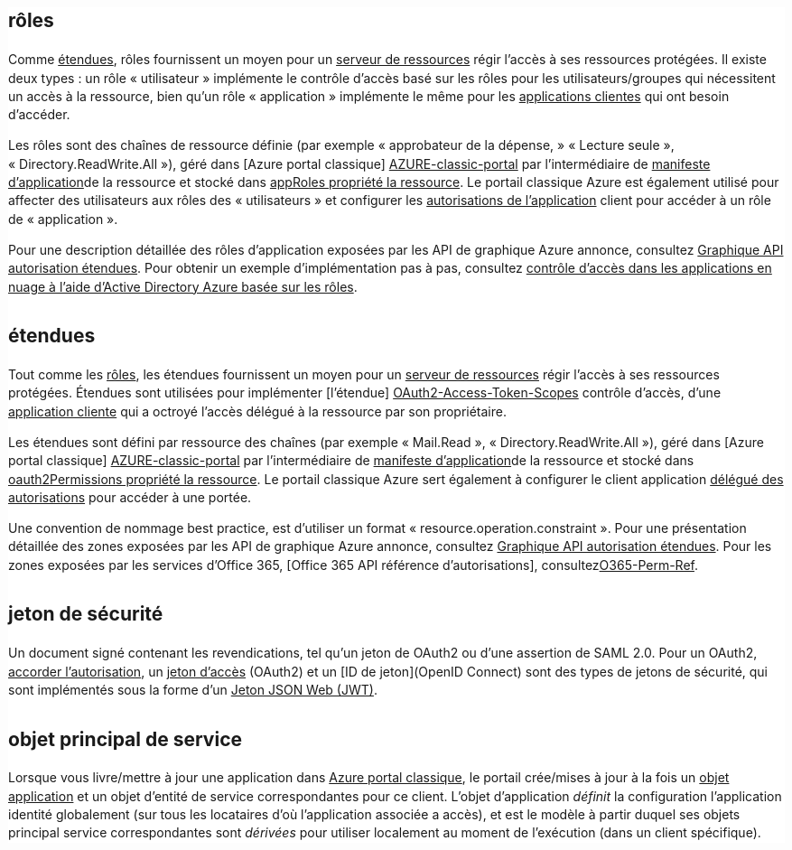 ## <a name="roles"></a>rôles
Comme [étendues](#scopes), rôles fournissent un moyen pour un [serveur de ressources](#resource-server) régir l’accès à ses ressources protégées. Il existe deux types : un rôle « utilisateur » implémente le contrôle d’accès basé sur les rôles pour les utilisateurs/groupes qui nécessitent un accès à la ressource, bien qu’un rôle « application » implémente le même pour les [applications clientes](#client-application) qui ont besoin d’accéder.

Les rôles sont des chaînes de ressource définie (par exemple « approbateur de la dépense, » « Lecture seule », « Directory.ReadWrite.All »), géré dans [Azure portal classique] [ AZURE-classic-portal] par l’intermédiaire de [manifeste d’application](#application-manifest)de la ressource et stocké dans [appRoles propriété la ressource][AAD-Graph-Sp-Entity]. Le portail classique Azure est également utilisé pour affecter des utilisateurs aux rôles des « utilisateurs » et configurer les [autorisations de l’application](#permissions) client pour accéder à un rôle de « application ».

Pour une description détaillée des rôles d’application exposées par les API de graphique Azure annonce, consultez [Graphique API autorisation étendues][AAD-Graph-Perm-Scopes]. Pour obtenir un exemple d’implémentation pas à pas, consultez [contrôle d’accès dans les applications en nuage à l’aide d’Active Directory Azure basée sur les rôles][Duyshant-Role-Blog].

## <a name="scopes"></a>étendues
Tout comme les [rôles](#roles), les étendues fournissent un moyen pour un [serveur de ressources](#resource-server) régir l’accès à ses ressources protégées. Étendues sont utilisées pour implémenter [l’étendue] [ OAuth2-Access-Token-Scopes] contrôle d’accès, d’une [application cliente](#client-application) qui a octroyé l’accès délégué à la ressource par son propriétaire.

Les étendues sont défini par ressource des chaînes (par exemple « Mail.Read », « Directory.ReadWrite.All »), géré dans [Azure portal classique] [ AZURE-classic-portal] par l’intermédiaire de [manifeste d’application](#application-manifest)de la ressource et stocké dans [oauth2Permissions propriété la ressource][AAD-Graph-Sp-Entity]. Le portail classique Azure sert également à configurer le client application [délégué des autorisations](#permissions) pour accéder à une portée.

Une convention de nommage best practice, est d’utiliser un format « resource.operation.constraint ». Pour une présentation détaillée des zones exposées par les API de graphique Azure annonce, consultez [Graphique API autorisation étendues][AAD-Graph-Perm-Scopes]. Pour les zones exposées par les services d’Office 365, [Office 365 API référence d’autorisations], consultez[O365-Perm-Ref].

## <a name="security-token"></a>jeton de sécurité
Un document signé contenant les revendications, tel qu’un jeton de OAuth2 ou d’une assertion de SAML 2.0. Pour un OAuth2, [accorder l’autorisation](#authorization-grant), un [jeton d’accès](#access-token) (OAuth2) et un [ID de jeton](OpenID Connect) sont des types de jetons de sécurité, qui sont implémentés sous la forme d’un [Jeton JSON Web (JWT)][JWT].

## <a name="service-principal-object"></a>objet principal de service
Lorsque vous livre/mettre à jour une application dans [Azure portal classique][AZURE-classic-portal], le portail crée/mises à jour à la fois un [objet application](#application-object) et un objet d’entité de service correspondantes pour ce client. L’objet d’application *définit* la configuration l’application identité globalement (sur tous les locataires d’où l’application associée a accès), et est le modèle à partir duquel ses objets principal service correspondantes sont *dérivées* pour utiliser localement au moment de l’exécution (dans un client spécifique).


[AAD-App-Manifest]: ./active-directory-application-manifest.md
[AAD-App-SP-Objects]: ./active-directory-application-objects.md
[AAD-Auth-Scenarios]: ./active-directory-authentication-scenarios.md
[AAD-Dev-Guide]: ./active-directory-developers-guide.md
[AAD-Graph-Perm-Scopes]: https://msdn.microsoft.com/library/azure/ad/graph/howto/azure-ad-graph-api-permission-scopes
[AAD-Graph-App-Entity]: https://msdn.microsoft.com/Library/Azure/Ad/Graph/api/entity-and-complex-type-reference#application-entity
[AAD-Graph-Sp-Entity]: https://msdn.microsoft.com/Library/Azure/Ad/Graph/api/entity-and-complex-type-reference#serviceprincipal-entity
[AAD-Graph-User-Entity]: https://msdn.microsoft.com/Library/Azure/Ad/Graph/api/entity-and-complex-type-reference#user-entity
[AAD-How-Subscriptions-Assoc]: ./active-directory-how-subscriptions-associated-directory.md
[AAD-How-To-Integrate]: ./active-directory-how-to-integrate.md
[AAD-How-To-Tenant]: active-directory-howto-tenant.md
[AAD-Integrating-Apps]: ./active-directory-integrating-applications.md
[AAD-Multi-Tenant-Overview]: active-directory-devhowto-multi-tenant-overview.md
[AAD-Security-Token-Claims]: ./active-directory-authentication-scenarios/#claims-in-azure-ad-security-tokens
[AAD-Tokens-Claims]: ./active-directory-token-and-claims.md
[AZURE-classic-portal]: https://manage.windowsazure.com
[Duyshant-Role-Blog]: http://www.dushyantgill.com/blog/2014/12/10/roles-based-access-control-in-cloud-applications-using-azure-ad/
[JWT]: https://tools.ietf.org/html/draft-ietf-oauth-json-web-token-32
[Microsoft-Graph]: https://graph.microsoft.io
[O365-Perm-Ref]: https://msdn.microsoft.com/en-us/office/office365/howto/application-manifest
[OAuth2-Access-Token-Scopes]: https://tools.ietf.org/html/rfc6749#section-3.3
[OAuth2-AuthZ-Endpoint]: https://tools.ietf.org/html/rfc6749#section-3.1
[OAuth2-AuthZ-Grant-Types]: https://tools.ietf.org/html/rfc6749#section-1.3
[OAuth2-Client-Types]: https://tools.ietf.org/html/rfc6749#section-2.1
[OAuth2-Role-Def]: https://tools.ietf.org/html/rfc6749#page-6
[OpenIDConnect]: http://openid.net/specs/openid-connect-core-1_0.html
[OpenIDConnect-AuthZ-Endpoint]: http://openid.net/specs/openid-connect-core-1_0.html#AuthorizationEndpoint
[OpenIDConnect-ID-Token]: http://openid.net/specs/openid-connect-core-1_0.html#IDToken